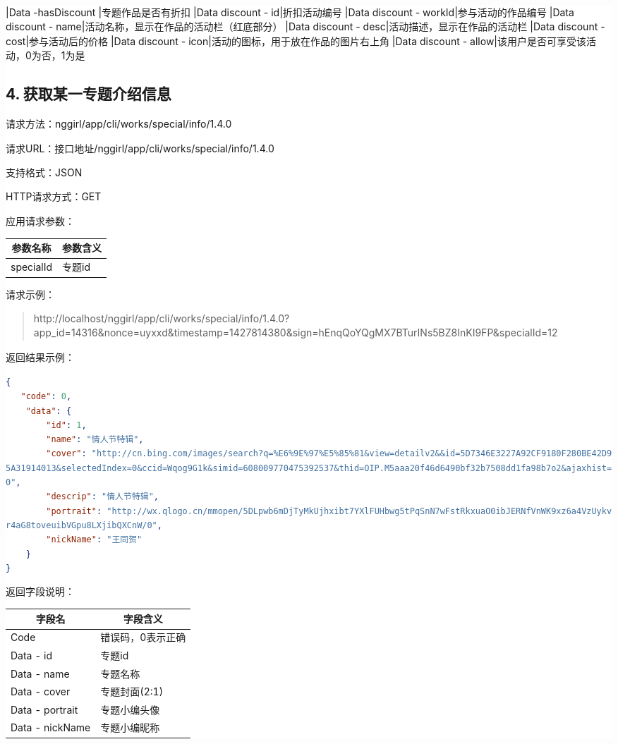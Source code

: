 |Data -hasDiscount	|专题作品是否有折扣
|Data  discount - id|折扣活动编号
|Data  discount - workId|参与活动的作品编号
|Data  discount - name|活动名称，显示在作品的活动栏（红底部分）
|Data  discount - desc|活动描述，显示在作品的活动栏
|Data  discount - cost|参与活动后的价格
|Data  discount - icon|活动的图标，用于放在作品的图片右上角
|Data  discount - allow|该用户是否可享受该活动，0为否，1为是

<h2 id="4">4. 获取某一专题介绍信息</h2>

请求方法：nggirl/app/cli/works/special/info/1.4.0

请求URL：接口地址/nggirl/app/cli/works/special/info/1.4.0

支持格式：JSON

HTTP请求方式：GET

应用请求参数：

|参数名称	|参数含义
|---|---|
|specialId|专题id|


请求示例：

> http://localhost/nggirl/app/cli/works/special/info/1.4.0?app_id=14316&nonce=uyxxd&timestamp=1427814380&sign=hEnqQoYQgMX7BTurINs5BZ8InKI9FP&specialId=12

返回结果示例：
```json
{
   "code": 0,
    "data": {
        "id": 1,
        "name": "情人节特辑",
        "cover": "http://cn.bing.com/images/search?q=%E6%9E%97%E5%85%81&view=detailv2&&id=5D7346E3227A92CF9180F280BE42D95A31914013&selectedIndex=0&ccid=Wqog9G1k&simid=608009770475392537&thid=OIP.M5aaa20f46d6490bf32b7508dd1fa98b7o2&ajaxhist=0",
        "descrip": "情人节特辑",
        "portrait": "http://wx.qlogo.cn/mmopen/5DLpwb6mDjTyMkUjhxibt7YXlFUHbwg5tPqSnN7wFstRkxuaO0ibJERNfVnWK9xz6a4VzUykvr4aG8toveuibVGpu8LXjibQXCnW/0",
        "nickName": "王同贺"
    }
}
```
返回字段说明：

|字段名|字段含义|
|---|---|
|Code	|错误码，0表示正确
|Data - id	|专题id
|Data - name	|专题名称
|Data - cover	|专题封面(2:1)
|Data - portrait|专题小编头像
|Data - nickName|专题小编昵称